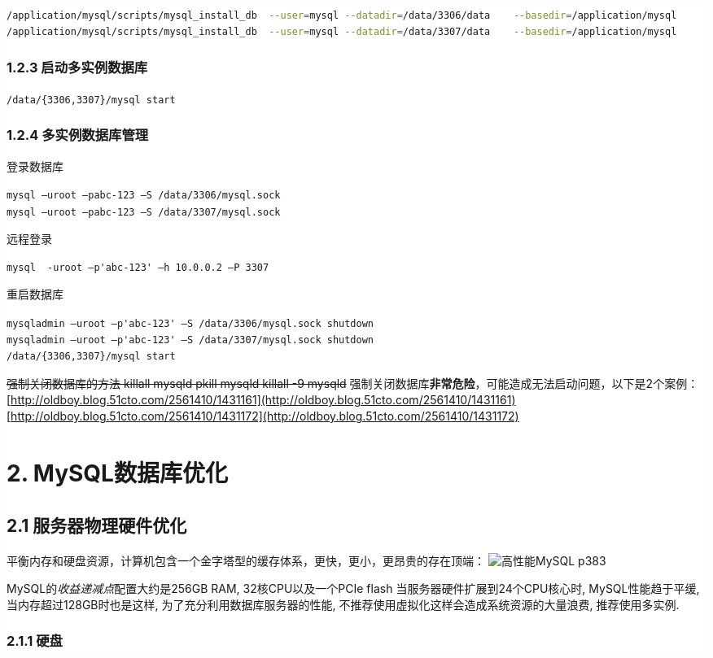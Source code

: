 ```bash
/application/mysql/scripts/mysql_install_db  --user=mysql --datadir=/data/3306/data    --basedir=/application/mysql 
/application/mysql/scripts/mysql_install_db  --user=mysql --datadir=/data/3307/data    --basedir=/application/mysql
```

### 1.2.3 启动多实例数据库

```
/data/{3306,3307}/mysql start
```

### 1.2.4 多实例数据库管理

登录数据库

```
mysql –uroot –pabc-123 –S /data/3306/mysql.sock 
mysql –uroot –pabc-123 –S /data/3307/mysql.sock
```

远程登录

```
mysql  -uroot –p'abc-123' –h 10.0.0.2 –P 3307
```

重启数据库

```
mysqladmin –uroot –p'abc-123' –S /data/3306/mysql.sock shutdown
mysqladmin –uroot –p'abc-123' –S /data/3307/mysql.sock shutdown
/data/{3306,3307}/mysql start
```

~~强制关闭数据库的方法
killall mysqld
pkill mysqld
killall -9 mysqld~~
强制关闭数据库**非常危险**，可能造成无法启动问题，以下是2个案例：
[http://oldboy.blog.51cto.com/2561410/1431161](http://oldboy.blog.51cto.com/2561410/1431161)
[http://oldboy.blog.51cto.com/2561410/1431172](http://oldboy.blog.51cto.com/2561410/1431172)


# 2. MySQL数据库优化

## 2.1 服务器物理硬件优化

平衡内存和硬盘资源，计算机包含一个金字塔型的缓存体系，更快，更小，更昂贵的存在顶端：
![高性能MySQL p383](./1468293150317.png)

MySQL的*收益递减点*配置大约是256GB RAM, 32核CPU以及一个PCIe flash
当服务器硬件扩展到24个CPU核心时, MySQL性能趋于平缓, 当内存超过128GB时也是这样, 为了充分利用数据库服务器的性能, 不推荐使用虚拟化这样会造成系统资源的大量浪费, 推荐使用多实例. 

### 2.1.1 硬盘

